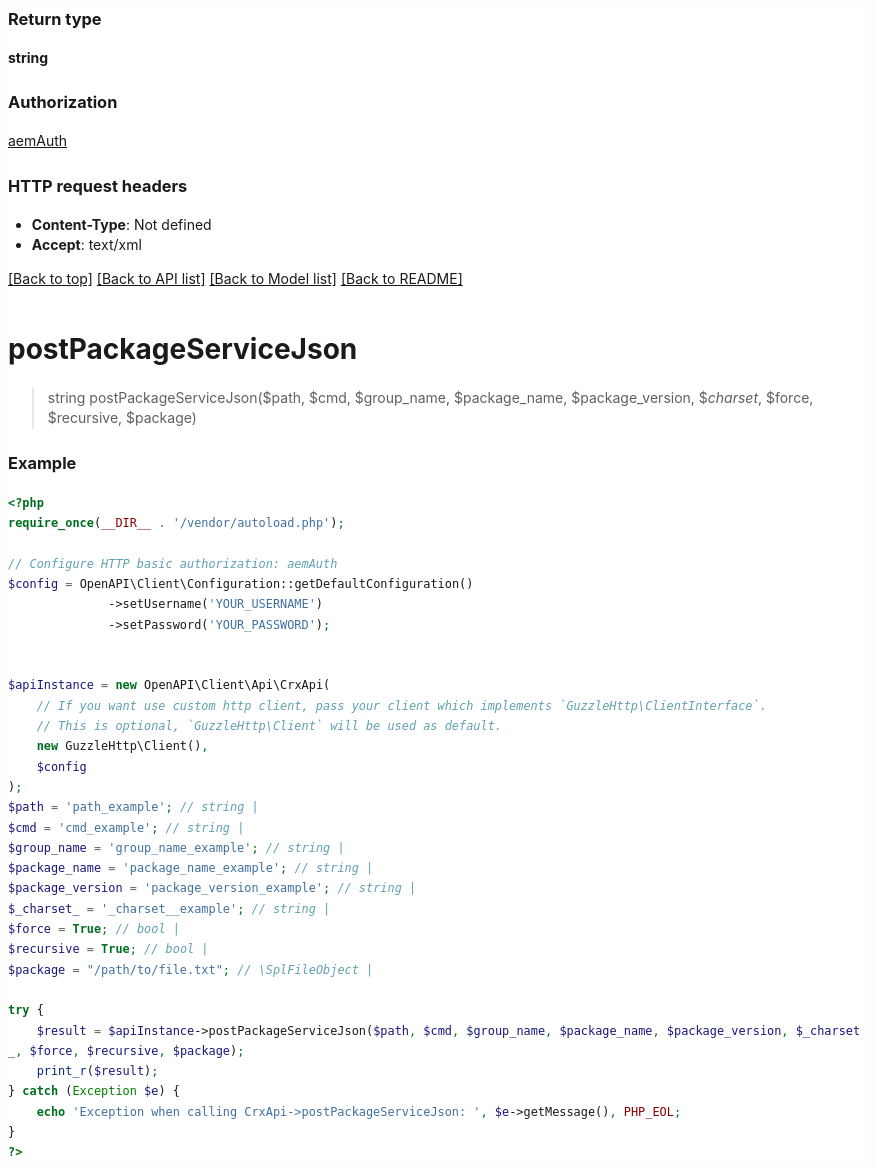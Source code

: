 ### Return type

**string**

### Authorization

[aemAuth](../../README.md#aemAuth)

### HTTP request headers

 - **Content-Type**: Not defined
 - **Accept**: text/xml

[[Back to top]](#) [[Back to API list]](../../README.md#documentation-for-api-endpoints) [[Back to Model list]](../../README.md#documentation-for-models) [[Back to README]](../../README.md)

# **postPackageServiceJson**
> string postPackageServiceJson($path, $cmd, $group_name, $package_name, $package_version, $_charset_, $force, $recursive, $package)



### Example
```php
<?php
require_once(__DIR__ . '/vendor/autoload.php');

// Configure HTTP basic authorization: aemAuth
$config = OpenAPI\Client\Configuration::getDefaultConfiguration()
              ->setUsername('YOUR_USERNAME')
              ->setPassword('YOUR_PASSWORD');


$apiInstance = new OpenAPI\Client\Api\CrxApi(
    // If you want use custom http client, pass your client which implements `GuzzleHttp\ClientInterface`.
    // This is optional, `GuzzleHttp\Client` will be used as default.
    new GuzzleHttp\Client(),
    $config
);
$path = 'path_example'; // string | 
$cmd = 'cmd_example'; // string | 
$group_name = 'group_name_example'; // string | 
$package_name = 'package_name_example'; // string | 
$package_version = 'package_version_example'; // string | 
$_charset_ = '_charset__example'; // string | 
$force = True; // bool | 
$recursive = True; // bool | 
$package = "/path/to/file.txt"; // \SplFileObject | 

try {
    $result = $apiInstance->postPackageServiceJson($path, $cmd, $group_name, $package_name, $package_version, $_charset_, $force, $recursive, $package);
    print_r($result);
} catch (Exception $e) {
    echo 'Exception when calling CrxApi->postPackageServiceJson: ', $e->getMessage(), PHP_EOL;
}
?>
```
